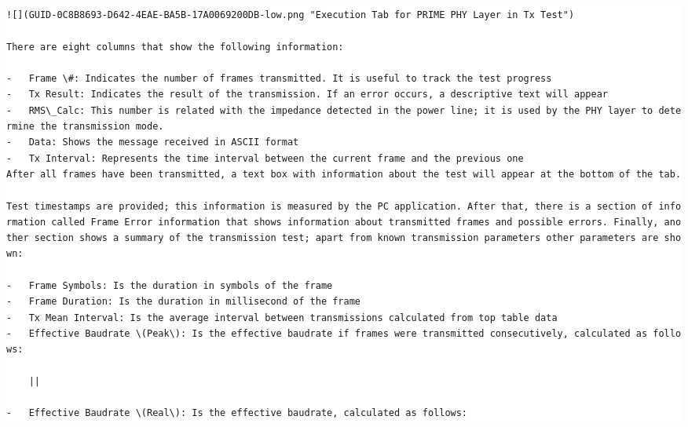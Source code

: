     ![](GUID-0C8B8693-D642-4EAE-BA5B-17A0069200DB-low.png "Execution Tab for PRIME PHY Layer in Tx Test")

    There are eight columns that show the following information:

    -   Frame \#: Indicates the number of frames transmitted. It is useful to track the test progress
    -   Tx Result: Indicates the result of the transmission. If an error occurs, a descriptive text will appear
    -   RMS\_Calc: This number is related with the impedance detected in the power line; it is used by the PHY layer to determine the transmission mode.
    -   Data: Shows the message received in ASCII format
    -   Tx Interval: Represents the time interval between the current frame and the previous one
    After all frames have been transmitted, a text box with information about the test will appear at the bottom of the tab.

    Test timestamps are provided; this information is measured by the PC application. After that, there is a section of information called Frame Error information that shows information about transmitted frames and possible errors. Finally, another section shows a summary of the transmission test; apart from known transmission parameters other parameters are shown:

    -   Frame Symbols: Is the duration in symbols of the frame
    -   Frame Duration: Is the duration in millisecond of the frame
    -   Tx Mean Interval: Is the average interval between transmissions calculated from top table data
    -   Effective Baudrate \(Peak\): Is the effective baudrate if frames were transmitted consecutively, calculated as follows:

        ||

    -   Effective Baudrate \(Real\): Is the effective baudrate, calculated as follows:
